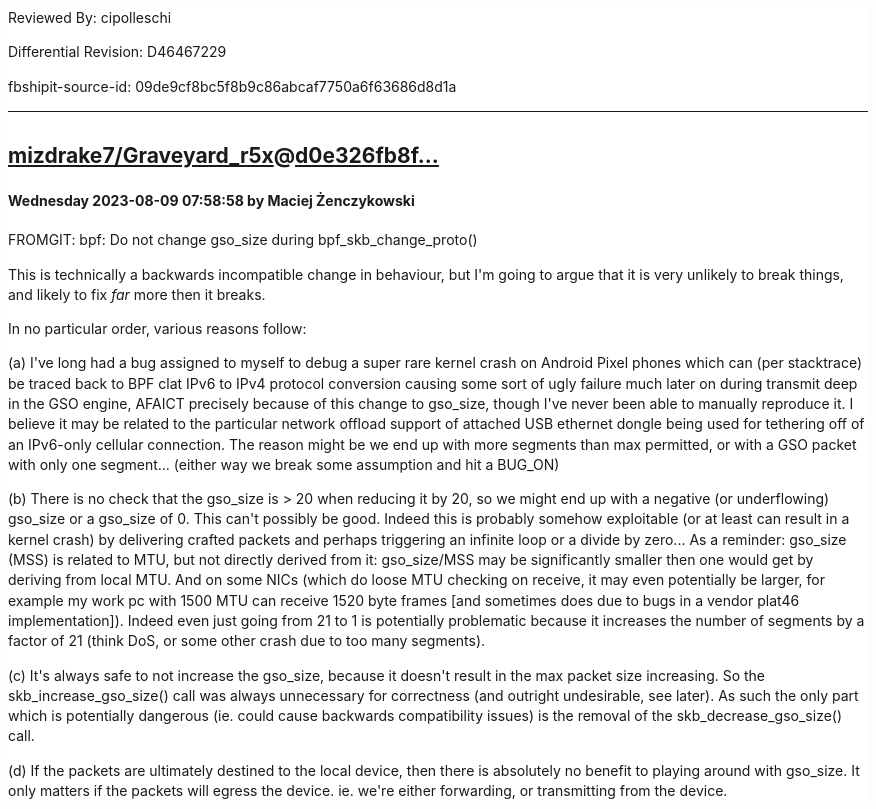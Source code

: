 Reviewed By: cipolleschi

Differential Revision: D46467229

fbshipit-source-id: 09de9cf8bc5f8b9c86abcaf7750a6f63686d8d1a

---
## [mizdrake7/Graveyard_r5x](https://github.com/mizdrake7/Graveyard_r5x)@[d0e326fb8f...](https://github.com/mizdrake7/Graveyard_r5x/commit/d0e326fb8ff9cdd9300297862e92f55c0c844ee4)
#### Wednesday 2023-08-09 07:58:58 by Maciej Żenczykowski

FROMGIT: bpf: Do not change gso_size during bpf_skb_change_proto()

This is technically a backwards incompatible change in behaviour, but I'm
going to argue that it is very unlikely to break things, and likely to fix
*far* more then it breaks.

In no particular order, various reasons follow:

(a) I've long had a bug assigned to myself to debug a super rare kernel crash
on Android Pixel phones which can (per stacktrace) be traced back to BPF clat
IPv6 to IPv4 protocol conversion causing some sort of ugly failure much later
on during transmit deep in the GSO engine, AFAICT precisely because of this
change to gso_size, though I've never been able to manually reproduce it. I
believe it may be related to the particular network offload support of attached
USB ethernet dongle being used for tethering off of an IPv6-only cellular
connection. The reason might be we end up with more segments than max permitted,
or with a GSO packet with only one segment... (either way we break some
assumption and hit a BUG_ON)

(b) There is no check that the gso_size is > 20 when reducing it by 20, so we
might end up with a negative (or underflowing) gso_size or a gso_size of 0.
This can't possibly be good. Indeed this is probably somehow exploitable (or
at least can result in a kernel crash) by delivering crafted packets and perhaps
triggering an infinite loop or a divide by zero... As a reminder: gso_size (MSS)
is related to MTU, but not directly derived from it: gso_size/MSS may be
significantly smaller then one would get by deriving from local MTU. And on
some NICs (which do loose MTU checking on receive, it may even potentially be
larger, for example my work pc with 1500 MTU can receive 1520 byte frames [and
sometimes does due to bugs in a vendor plat46 implementation]). Indeed even just
going from 21 to 1 is potentially problematic because it increases the number
of segments by a factor of 21 (think DoS, or some other crash due to too many
segments).

(c) It's always safe to not increase the gso_size, because it doesn't result in
the max packet size increasing.  So the skb_increase_gso_size() call was always
unnecessary for correctness (and outright undesirable, see later). As such the
only part which is potentially dangerous (ie. could cause backwards compatibility
issues) is the removal of the skb_decrease_gso_size() call.

(d) If the packets are ultimately destined to the local device, then there is
absolutely no benefit to playing around with gso_size. It only matters if the
packets will egress the device. ie. we're either forwarding, or transmitting
from the device.
